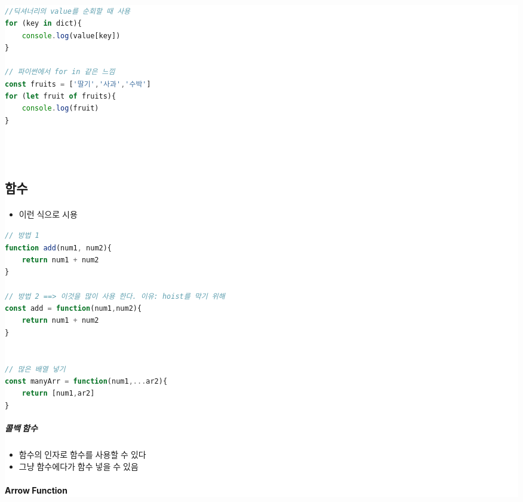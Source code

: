 ```javascript
//딕셔너리의 value를 순회할 때 사용
for (key in dict){
    console.log(value[key])
}

// 파이썬에서 for in 같은 느낌
const fruits = ['딸기','사과','수박']
for (let fruit of fruits){
    console.log(fruit)
}





```





## 함수

- 이런 식으로 시용

```javascript
// 방법 1
function add(num1, num2){
    return num1 + num2
}

// 방법 2 ==> 이것을 많이 사용 한다. 이유: hoist를 막기 위해
const add = function(num1,num2){
    return num1 + num2
}


// 많은 배열 넣기
const manyArr = function(num1,...ar2){
    return [num1,ar2]
}


```



##### 콜백 함수

- 함수의 인자로 함수를 사용할 수 있다
- 그냥 함수에다가 함수 넣을 수 있음



#### Arrow Function

